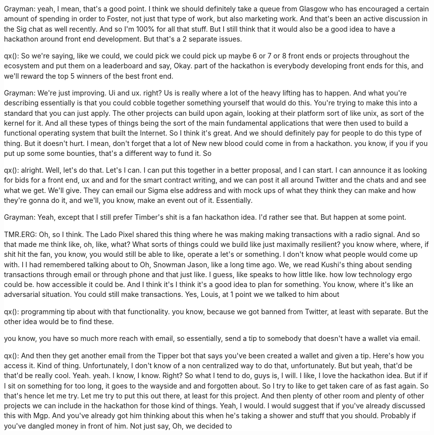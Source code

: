 Grayman: yeah, I mean, that's a good point. I think we should definitely take a queue from Glasgow who has encouraged a certain amount of spending in order to Foster, not just that type of work, but also marketing work. And that's been an active discussion in the Sig chat as well recently. And so I'm 100% for all that stuff. But I still think that it would also be a good idea to have a hackathon around front end development. But that's a 2 separate issues.

qx(): So we're saying, like we could, we could pick we could pick up maybe 6 or 7 or 8 front ends or projects throughout the ecosystem and put them on a leaderboard and say, Okay. part of the hackathon is everybody developing front ends for this, and we'll reward the top 5 winners of the best front end.

Grayman: We're just improving. Ui and ux. right? Us is really where a lot of the heavy lifting has to happen. And what you're describing essentially is that you could cobble together something yourself that would do this. You're trying to make this into a standard that you can just apply. The other projects can build upon again, looking at their platform sort of like unix, as sort of the kernel for it. And all these types of things being the sort of the main fundamental applications that were then used to build a functional operating system that built the Internet. So I think it's great. And we should definitely pay for people to do this type of thing. But it doesn't hurt. I mean, don't forget that a lot of New new blood could come in from a hackathon.  you know, if you if you put up some some bounties, that's a different way to fund it. So

qx(): alright. Well, let's do that. Let's I can. I can put this together in a better proposal, and I can start. I can announce it as looking for bids for a front end, ux and and for the smart contract writing, and we can post it all around Twitter and the chats and and see what we get. We'll give. They can email our Sigma else address and with mock ups of what they think they can make and how they're gonna do it, and we'll, you know, make an event out of it. Essentially.

Grayman: Yeah, except that I still prefer Timber's shit is a fan hackathon idea. I'd rather see that. But happen at some point.

TMR.ERG: Oh, so I think. The Lado Pixel shared this thing where he was making making transactions with a radio signal. And so that made me think like, oh, like, what? What sorts of things could we build like just maximally resilient? you know where, where, if shit hit the fan, you know, you would still be able to like, operate a let's or something. I don't know what people would come up with. I I had remembered talking about to Oh, Snowman Jason, like a long time ago. We, we read Kushi's thing about sending transactions through email or through phone  and that just like. I guess, like speaks to how little like. how low technology ergo could be. how accessible it could be. And I think it's I think it's a good idea to plan for something. You know, where it's like an adversarial situation. You could still make transactions. Yes, Louis, at 1 point we we talked to him about

qx(): programming tip about with that functionality. you know, because we got banned from Twitter, at least with separate. But the other idea would be to find these.

you know, you have so much more reach with email, so essentially, send a tip to somebody that doesn't have a wallet via email.

qx(): And then they get another email from the Tipper bot that says you've been created a wallet and given a tip. Here's how you access it. Kind of thing. Unfortunately, I don't know of a non centralized way to do that, unfortunately. But but yeah, that'd be that'd be really cool. Yeah. yeah. I know, I know. Right? So what I tend to do, guys is, I will. I like, I love the hackathon idea. But if if I sit on something for too long, it goes to the wayside and and forgotten about. So I try to like to get taken care of as fast again. So that's hence let me try. Let me try to put this out there, at least for this project. And then plenty of other room and plenty of other projects we can include in the hackathon for those kind of things. Yeah, I would. I would suggest that if you've already discussed this with Mgp. And you've already got him thinking about this when he's taking a shower and stuff that you should. Probably if you've dangled money in front of him. Not just say, Oh, we decided to
